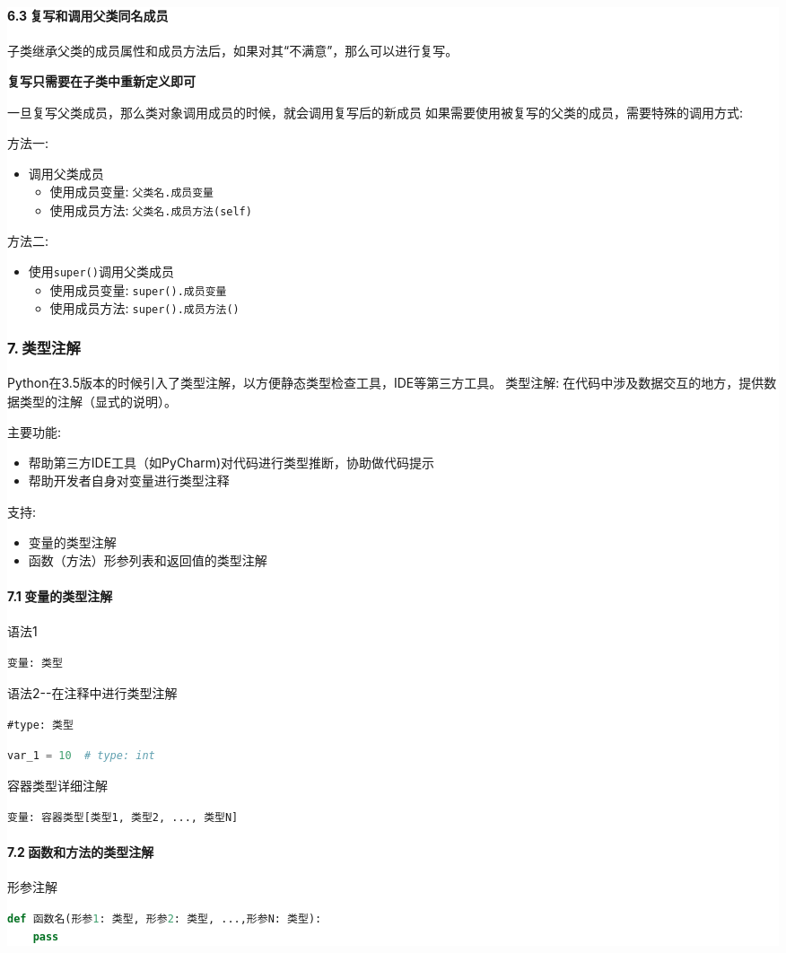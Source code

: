 #### 6.3 复写和调用父类同名成员

子类继承父类的成员属性和成员方法后，如果对其“不满意”，那么可以进行复写。

**复写只需要在子类中重新定义即可**

一旦复写父类成员，那么类对象调用成员的时候，就会调用复写后的新成员
如果需要使用被复写的父类的成员，需要特殊的调用方式:

方法一:

- 调用父类成员
  - 使用成员变量: `父类名.成员变量`
  - 使用成员方法: `父类名.成员方法(self)`

方法二:

- 使用`super()`调用父类成员
  - 使用成员变量: `super().成员变量`
  - 使用成员方法: `super().成员方法()`

### 7.  类型注解

Python在3.5版本的时候引入了类型注解，以方便静态类型检查工具，IDE等第三方工具。
类型注解: 在代码中涉及数据交互的地方，提供数据类型的注解（显式的说明）。

主要功能:

- 帮助第三方IDE工具（如PyCharm)对代码进行类型推断，协助做代码提示
- 帮助开发者自身对变量进行类型注释

支持:

- 变量的类型注解
- 函数（方法）形参列表和返回值的类型注解

#### 7.1 变量的类型注解

语法1

`变量: 类型`

语法2--在注释中进行类型注解

`#type: 类型`

```python
var_1 = 10  # type: int
```

容器类型详细注解

`变量: 容器类型[类型1, 类型2, ..., 类型N]`

#### 7.2 函数和方法的类型注解

形参注解

```py
def 函数名(形参1: 类型, 形参2: 类型, ...,形参N: 类型):
    pass
```
